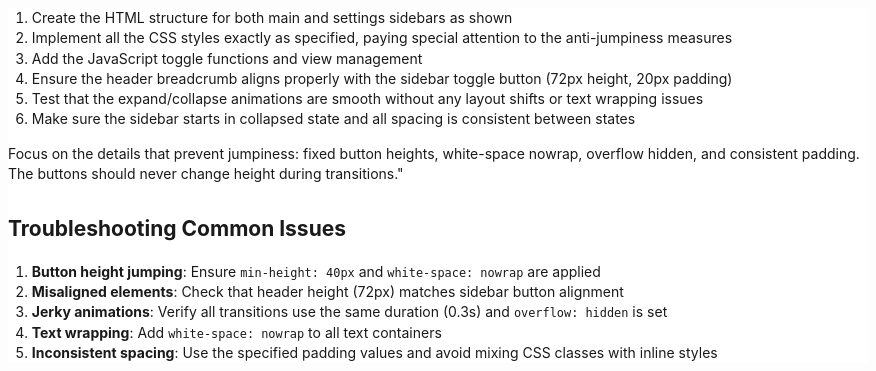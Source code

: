 1. Create the HTML structure for both main and settings sidebars as shown
2. Implement all the CSS styles exactly as specified, paying special attention to the anti-jumpiness measures
3. Add the JavaScript toggle functions and view management
4. Ensure the header breadcrumb aligns properly with the sidebar toggle button (72px height, 20px padding)
5. Test that the expand/collapse animations are smooth without any layout shifts or text wrapping issues
6. Make sure the sidebar starts in collapsed state and all spacing is consistent between states

Focus on the details that prevent jumpiness: fixed button heights, white-space nowrap, overflow hidden, and consistent padding. The buttons should never change height during transitions."

## Troubleshooting Common Issues

1. **Button height jumping**: Ensure `min-height: 40px` and `white-space: nowrap` are applied
2. **Misaligned elements**: Check that header height (72px) matches sidebar button alignment
3. **Jerky animations**: Verify all transitions use the same duration (0.3s) and `overflow: hidden` is set
4. **Text wrapping**: Add `white-space: nowrap` to all text containers
5. **Inconsistent spacing**: Use the specified padding values and avoid mixing CSS classes with inline styles